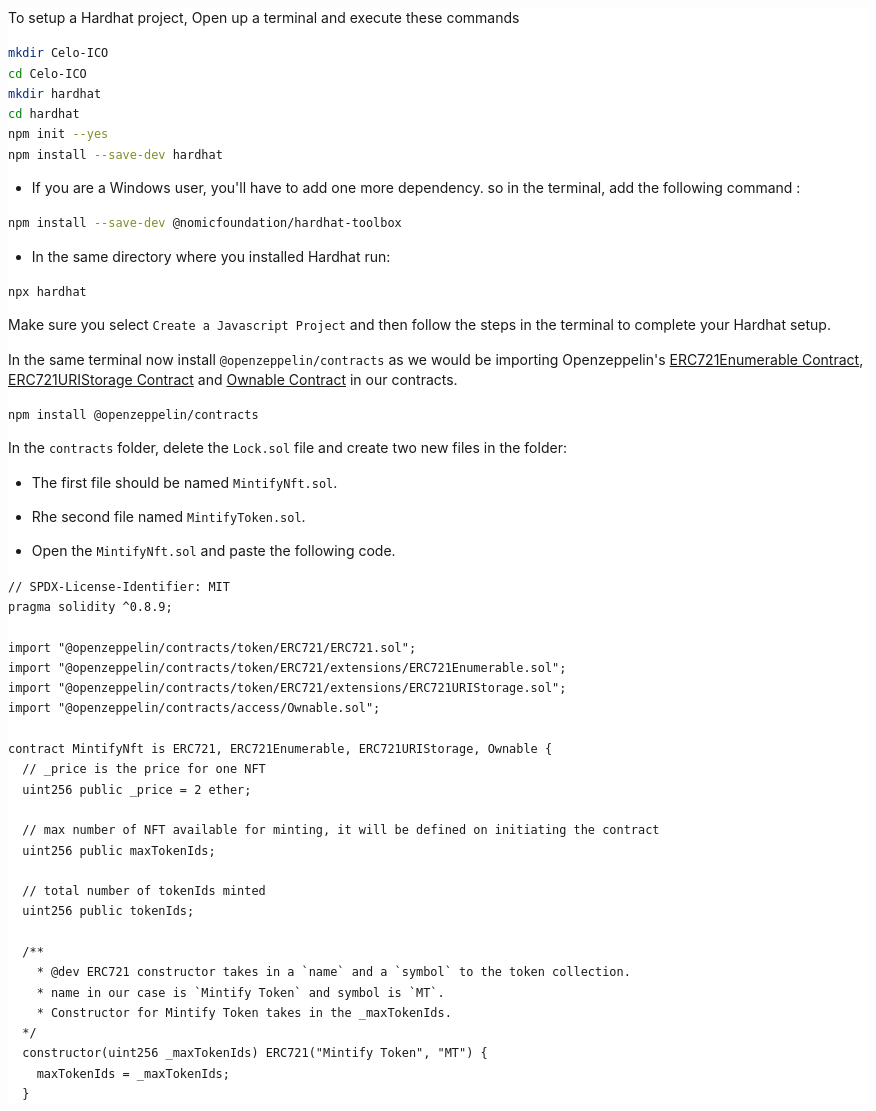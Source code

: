 To setup a Hardhat project, Open up a terminal and execute these commands

```bash
mkdir Celo-ICO
cd Celo-ICO
mkdir hardhat
cd hardhat
npm init --yes
npm install --save-dev hardhat
```
- If you are a Windows user, you'll have to add one more dependency. so in the terminal, add the following command :

```bash 
npm install --save-dev @nomicfoundation/hardhat-toolbox
```

- In the same directory where you installed Hardhat run:

```bash
npx hardhat
```

Make sure you select `Create a Javascript Project` and then follow the steps in the terminal to complete your Hardhat setup.

In the same terminal now install `@openzeppelin/contracts` as we would be importing Openzeppelin's [ERC721Enumerable Contract](https://github.com/OpenZeppelin/openzeppelin-contracts/blob/master/contracts/token/ERC721/extensions/ERC721Enumerable.sol), [ERC721URIStorage Contract](https://github.com/OpenZeppelin/openzeppelin-contracts/blob/master/contracts/token/ERC721/extensions/ERC721URIStorage.sol) and [Ownable Contract](https://github.com/OpenZeppelin/openzeppelin-contracts/blob/master/contracts/access/Ownable.sol) in our contracts.

```bash
npm install @openzeppelin/contracts
```

In the `contracts` folder, delete the `Lock.sol` file and create two new files in the folder: 
- The first file should be named `MintifyNft.sol`.
- Rhe second file named `MintifyToken.sol`.

- Open the `MintifyNft.sol` and paste the following code.

```solidity
// SPDX-License-Identifier: MIT
pragma solidity ^0.8.9;

import "@openzeppelin/contracts/token/ERC721/ERC721.sol";
import "@openzeppelin/contracts/token/ERC721/extensions/ERC721Enumerable.sol";
import "@openzeppelin/contracts/token/ERC721/extensions/ERC721URIStorage.sol";
import "@openzeppelin/contracts/access/Ownable.sol";

contract MintifyNft is ERC721, ERC721Enumerable, ERC721URIStorage, Ownable {
  // _price is the price for one NFT
  uint256 public _price = 2 ether;

  // max number of NFT available for minting, it will be defined on initiating the contract
  uint256 public maxTokenIds;

  // total number of tokenIds minted
  uint256 public tokenIds;

  /**
    * @dev ERC721 constructor takes in a `name` and a `symbol` to the token collection.
    * name in our case is `Mintify Token` and symbol is `MT`.
    * Constructor for Mintify Token takes in the _maxTokenIds.
  */
  constructor(uint256 _maxTokenIds) ERC721("Mintify Token", "MT") {
    maxTokenIds = _maxTokenIds;
  }
```
